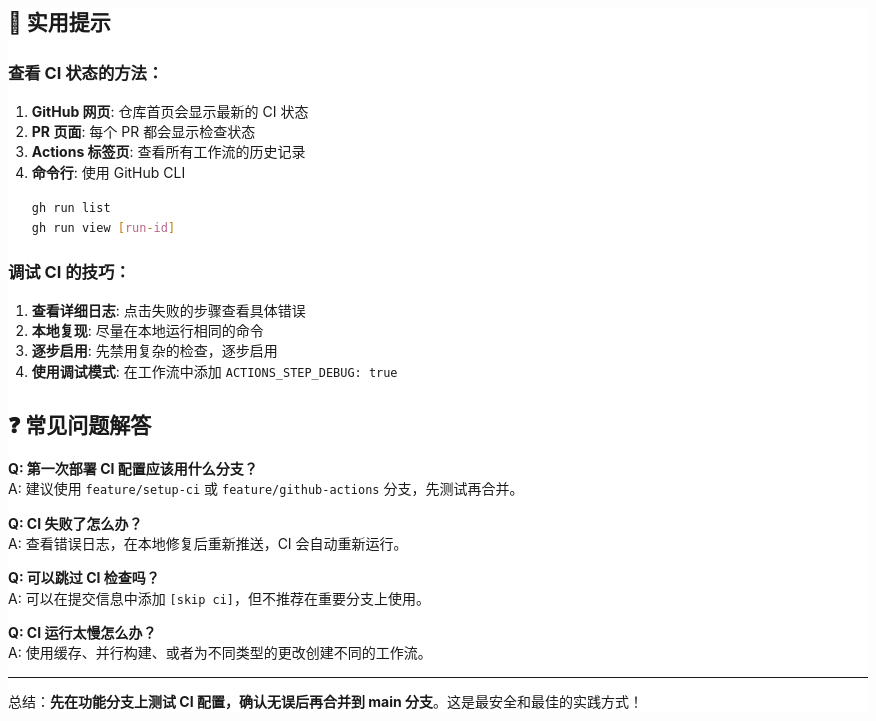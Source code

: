 ## 🔧 **实用提示**

### 查看 CI 状态的方法：
1. **GitHub 网页**: 仓库首页会显示最新的 CI 状态
2. **PR 页面**: 每个 PR 都会显示检查状态
3. **Actions 标签页**: 查看所有工作流的历史记录
4. **命令行**: 使用 GitHub CLI
   ```bash
   gh run list
   gh run view [run-id]
   ```

### 调试 CI 的技巧：
1. **查看详细日志**: 点击失败的步骤查看具体错误
2. **本地复现**: 尽量在本地运行相同的命令
3. **逐步启用**: 先禁用复杂的检查，逐步启用
4. **使用调试模式**: 在工作流中添加 `ACTIONS_STEP_DEBUG: true`

## ❓ **常见问题解答**

**Q: 第一次部署 CI 配置应该用什么分支？**  
A: 建议使用 `feature/setup-ci` 或 `feature/github-actions` 分支，先测试再合并。

**Q: CI 失败了怎么办？**  
A: 查看错误日志，在本地修复后重新推送，CI 会自动重新运行。

**Q: 可以跳过 CI 检查吗？**  
A: 可以在提交信息中添加 `[skip ci]`，但不推荐在重要分支上使用。

**Q: CI 运行太慢怎么办？**  
A: 使用缓存、并行构建、或者为不同类型的更改创建不同的工作流。

---

总结：**先在功能分支上测试 CI 配置，确认无误后再合并到 main 分支**。这是最安全和最佳的实践方式！
